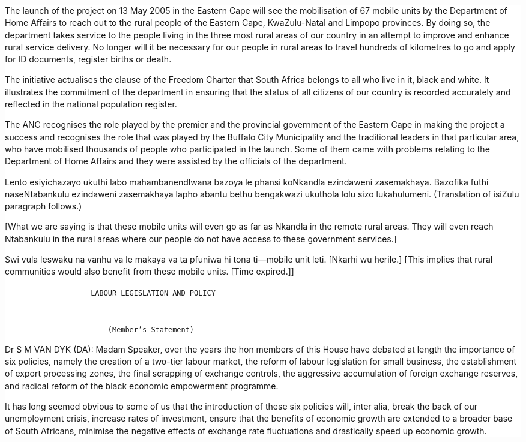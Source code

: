 The launch of the project on 13 May 2005 in the Eastern Cape will see the
mobilisation of 67 mobile units by the Department of Home Affairs to reach
out to the rural people of the Eastern Cape, KwaZulu-Natal and Limpopo
provinces. By doing so, the department takes service to the people living
in the three most rural areas of our country in an attempt to improve and
enhance rural service delivery. No longer will it be necessary for our
people in rural areas to travel hundreds of kilometres to go and apply for
ID documents, register births or death.

The initiative actualises the clause of the Freedom Charter that South
Africa belongs to all who live in it, black and white. It illustrates the
commitment of the department in ensuring that the status of all citizens of
our country is recorded accurately and reflected in the national population
register.

The ANC recognises the role played by the premier and the provincial
government of the Eastern Cape in making the project a success and
recognises the role that was played by the Buffalo City Municipality and
the traditional leaders in that particular area, who have mobilised
thousands of people who participated in the launch. Some of them came with
problems relating to the Department of Home Affairs and they were assisted
by the officials of the department.

Lento esiyichazayo ukuthi labo mahambanendlwana bazoya le phansi koNkandla
ezindaweni zasemakhaya. Bazofika futhi naseNtabankulu ezindaweni
zasemakhaya lapho abantu bethu bengakwazi ukuthola lolu sizo lukahulumeni.
(Translation of isiZulu paragraph follows.)

[What we are saying is that these mobile units will even go as far as
Nkandla in the remote rural areas. They will even reach Ntabankulu in the
rural areas where our people do not have access to these government
services.]

Swi vula leswaku na vanhu va le makaya va ta pfuniwa hi tona ti—mobile unit
leti. [Nkarhi wu herile.] [This implies that rural communities would also
benefit from these mobile units. [Time expired.]]


                        LABOUR LEGISLATION AND POLICY


                            (Member’s Statement)

Dr S M VAN DYK (DA): Madam Speaker, over the years the hon members of this
House have debated at length the importance of six policies, namely the
creation of a two-tier labour market, the reform of labour legislation for
small business, the establishment of export processing zones, the final
scrapping of exchange controls, the aggressive accumulation of foreign
exchange reserves, and radical reform of the black economic empowerment
programme.

It has long seemed obvious to some of us that the introduction of these six
policies will, inter alia, break the back of our unemployment crisis,
increase rates of investment, ensure that the benefits of economic growth
are extended to a broader base of South Africans, minimise the negative
effects of exchange rate fluctuations and drastically speed up economic
growth.
